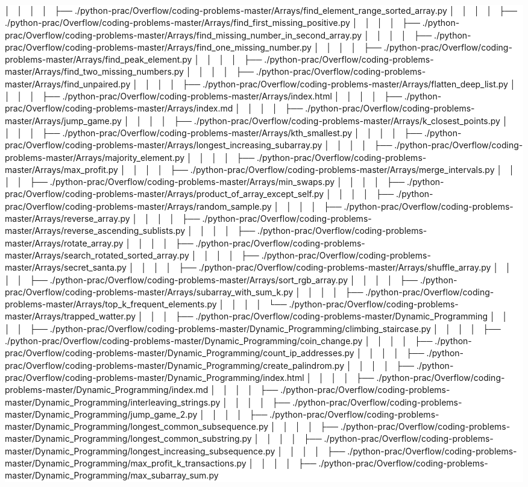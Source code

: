 │   │   │   │   ├── ./python-prac/Overflow/coding-problems-master/Arrays/find_element_range_sorted_array.py
│   │   │   │   ├── ./python-prac/Overflow/coding-problems-master/Arrays/find_first_missing_positive.py
│   │   │   │   ├── ./python-prac/Overflow/coding-problems-master/Arrays/find_missing_number_in_second_array.py
│   │   │   │   ├── ./python-prac/Overflow/coding-problems-master/Arrays/find_one_missing_number.py
│   │   │   │   ├── ./python-prac/Overflow/coding-problems-master/Arrays/find_peak_element.py
│   │   │   │   ├── ./python-prac/Overflow/coding-problems-master/Arrays/find_two_missing_numbers.py
│   │   │   │   ├── ./python-prac/Overflow/coding-problems-master/Arrays/find_unpaired.py
│   │   │   │   ├── ./python-prac/Overflow/coding-problems-master/Arrays/flatten_deep_list.py
│   │   │   │   ├── ./python-prac/Overflow/coding-problems-master/Arrays/index.html
│   │   │   │   ├── ./python-prac/Overflow/coding-problems-master/Arrays/index.md
│   │   │   │   ├── ./python-prac/Overflow/coding-problems-master/Arrays/jump_game.py
│   │   │   │   ├── ./python-prac/Overflow/coding-problems-master/Arrays/k_closest_points.py
│   │   │   │   ├── ./python-prac/Overflow/coding-problems-master/Arrays/kth_smallest.py
│   │   │   │   ├── ./python-prac/Overflow/coding-problems-master/Arrays/longest_increasing_subarray.py
│   │   │   │   ├── ./python-prac/Overflow/coding-problems-master/Arrays/majority_element.py
│   │   │   │   ├── ./python-prac/Overflow/coding-problems-master/Arrays/max_profit.py
│   │   │   │   ├── ./python-prac/Overflow/coding-problems-master/Arrays/merge_intervals.py
│   │   │   │   ├── ./python-prac/Overflow/coding-problems-master/Arrays/min_swaps.py
│   │   │   │   ├── ./python-prac/Overflow/coding-problems-master/Arrays/product_of_array_except_self.py
│   │   │   │   ├── ./python-prac/Overflow/coding-problems-master/Arrays/random_sample.py
│   │   │   │   ├── ./python-prac/Overflow/coding-problems-master/Arrays/reverse_array.py
│   │   │   │   ├── ./python-prac/Overflow/coding-problems-master/Arrays/reverse_ascending_sublists.py
│   │   │   │   ├── ./python-prac/Overflow/coding-problems-master/Arrays/rotate_array.py
│   │   │   │   ├── ./python-prac/Overflow/coding-problems-master/Arrays/search_rotated_sorted_array.py
│   │   │   │   ├── ./python-prac/Overflow/coding-problems-master/Arrays/secret_santa.py
│   │   │   │   ├── ./python-prac/Overflow/coding-problems-master/Arrays/shuffle_array.py
│   │   │   │   ├── ./python-prac/Overflow/coding-problems-master/Arrays/sort_rgb_array.py
│   │   │   │   ├── ./python-prac/Overflow/coding-problems-master/Arrays/subarray_with_sum_k.py
│   │   │   │   ├── ./python-prac/Overflow/coding-problems-master/Arrays/top_k_frequent_elements.py
│   │   │   │   └── ./python-prac/Overflow/coding-problems-master/Arrays/trapped_watter.py
│   │   │   ├── ./python-prac/Overflow/coding-problems-master/Dynamic_Programming
│   │   │   │   ├── ./python-prac/Overflow/coding-problems-master/Dynamic_Programming/climbing_staircase.py
│   │   │   │   ├── ./python-prac/Overflow/coding-problems-master/Dynamic_Programming/coin_change.py
│   │   │   │   ├── ./python-prac/Overflow/coding-problems-master/Dynamic_Programming/count_ip_addresses.py
│   │   │   │   ├── ./python-prac/Overflow/coding-problems-master/Dynamic_Programming/create_palindrom.py
│   │   │   │   ├── ./python-prac/Overflow/coding-problems-master/Dynamic_Programming/index.html
│   │   │   │   ├── ./python-prac/Overflow/coding-problems-master/Dynamic_Programming/index.md
│   │   │   │   ├── ./python-prac/Overflow/coding-problems-master/Dynamic_Programming/interleaving_strings.py
│   │   │   │   ├── ./python-prac/Overflow/coding-problems-master/Dynamic_Programming/jump_game_2.py
│   │   │   │   ├── ./python-prac/Overflow/coding-problems-master/Dynamic_Programming/longest_common_subsequence.py
│   │   │   │   ├── ./python-prac/Overflow/coding-problems-master/Dynamic_Programming/longest_common_substring.py
│   │   │   │   ├── ./python-prac/Overflow/coding-problems-master/Dynamic_Programming/longest_increasing_subsequence.py
│   │   │   │   ├── ./python-prac/Overflow/coding-problems-master/Dynamic_Programming/max_profit_k_transactions.py
│   │   │   │   ├── ./python-prac/Overflow/coding-problems-master/Dynamic_Programming/max_subarray_sum.py